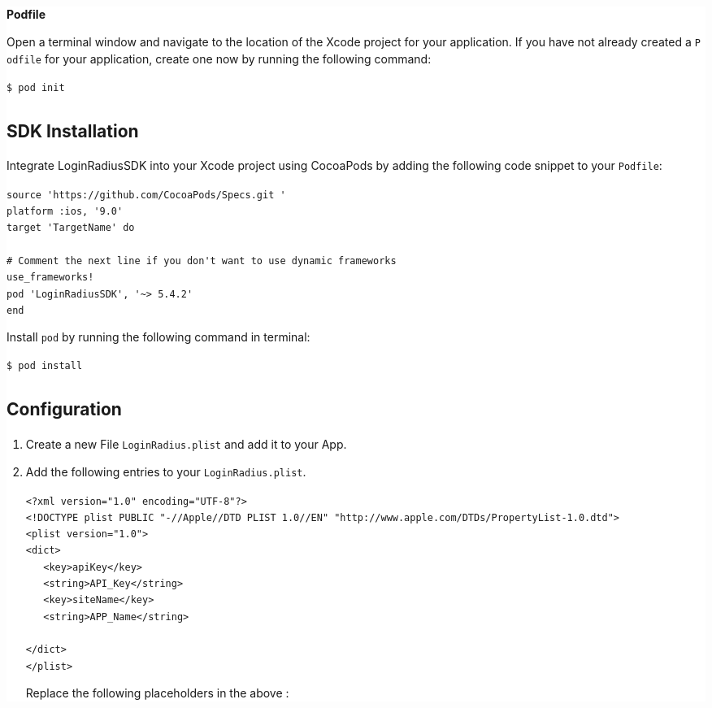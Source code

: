 **Podfile**

Open a terminal window and navigate to the location of the Xcode project for your application. If you have not already created a `Podfile` for your application, create one now by running the following command:

```
$ pod init

```

## SDK Installation

Integrate LoginRadiusSDK into your Xcode project using CocoaPods by adding the following code snippet to your `Podfile`:

```
source 'https://github.com/CocoaPods/Specs.git '
platform :ios, '9.0'
target 'TargetName' do

# Comment the next line if you don't want to use dynamic frameworks
use_frameworks!
pod 'LoginRadiusSDK', '~> 5.4.2'
end

```
Install `pod` by running the following command in terminal:

```
$ pod install
```
## Configuration

1. Create a new File `LoginRadius.plist` and add it to your App.

2. Add the following entries to your `LoginRadius.plist`.

   ```
   <?xml version="1.0" encoding="UTF-8"?>
   <!DOCTYPE plist PUBLIC "-//Apple//DTD PLIST 1.0//EN" "http://www.apple.com/DTDs/PropertyList-1.0.dtd">
   <plist version="1.0">
   <dict>
      <key>apiKey</key>
      <string>API_Key</string>
      <key>siteName</key>
      <string>APP_Name</string>

   </dict>
   </plist>
   ```

   Replace the following placeholders in the above :
